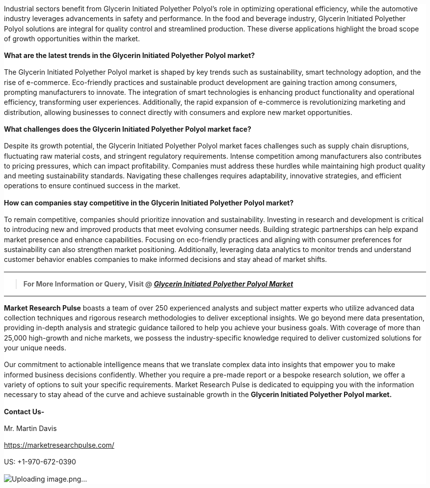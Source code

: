 Industrial sectors benefit from Glycerin Initiated Polyether Polyol&rsquo;s role in optimizing operational efficiency, while the automotive industry leverages advancements in safety and performance. In the food and beverage industry, Glycerin Initiated Polyether Polyol solutions are integral for quality control and streamlined production. These diverse applications highlight the broad scope of growth opportunities within the market.</p><p><strong>What are the latest trends in the Glycerin Initiated Polyether Polyol market?</strong></p><p>The Glycerin Initiated Polyether Polyol market is shaped by key trends such as sustainability, smart technology adoption, and the rise of e-commerce. Eco-friendly practices and sustainable product development are gaining traction among consumers, prompting manufacturers to innovate. The integration of smart technologies is enhancing product functionality and operational efficiency, transforming user experiences. Additionally, the rapid expansion of e-commerce is revolutionizing marketing and distribution, allowing businesses to connect directly with consumers and explore new market opportunities.</p><p><strong>What challenges does the Glycerin Initiated Polyether Polyol market face?</strong></p><p>Despite its growth potential, the Glycerin Initiated Polyether Polyol market faces challenges such as supply chain disruptions, fluctuating raw material costs, and stringent regulatory requirements. Intense competition among manufacturers also contributes to pricing pressures, which can impact profitability. Companies must address these hurdles while maintaining high product quality and meeting sustainability standards. Navigating these challenges requires adaptability, innovative strategies, and efficient operations to ensure continued success in the market.</p><p><strong>How can companies stay competitive in the Glycerin Initiated Polyether Polyol market?</strong></p><p>To remain competitive, companies should prioritize innovation and sustainability. Investing in research and development is critical to introducing new and improved products that meet evolving consumer needs. Building strategic partnerships can help expand market presence and enhance capabilities. Focusing on eco-friendly practices and aligning with consumer preferences for sustainability can also strengthen market positioning. Additionally, leveraging data analytics to monitor trends and understand customer behavior enables companies to make informed decisions and stay ahead of market shifts.</p><hr /><blockquote><p><strong>For More Information or Query, Visit @&nbsp;<em><a href="https://marketresearchpulse.com/report/38176/glycerin-initiated-polyether-polyol-market?utm_source=Linkedin&utm_medium=0116">Glycerin Initiated Polyether Polyol Market</a></em></strong></p></blockquote><hr /><p><strong>Market Research Pulse</strong> boasts a team of over 250 experienced analysts and subject matter experts who utilize advanced data collection techniques and rigorous research methodologies to deliver exceptional insights. We go beyond mere data presentation, providing in-depth analysis and strategic guidance tailored to help you achieve your business goals. With coverage of more than 25,000 high-growth and niche markets, we possess the industry-specific knowledge required to deliver customized solutions for your unique needs.</p><p>Our commitment to actionable intelligence means that we translate complex data into insights that empower you to make informed business decisions confidently. Whether you require a pre-made report or a bespoke research solution, we offer a variety of options to suit your specific requirements. Market Research Pulse is dedicated to equipping you with the information necessary to stay ahead of the curve and achieve sustainable growth in the <strong>Glycerin Initiated Polyether Polyol market.</strong></p><p><strong>Contact Us-</strong></p><p>Mr. Martin Davis</p><p>https://marketresearchpulse.com/</p><p>US: +1-970-672-0390</p>
![Uploading image.png…]()
